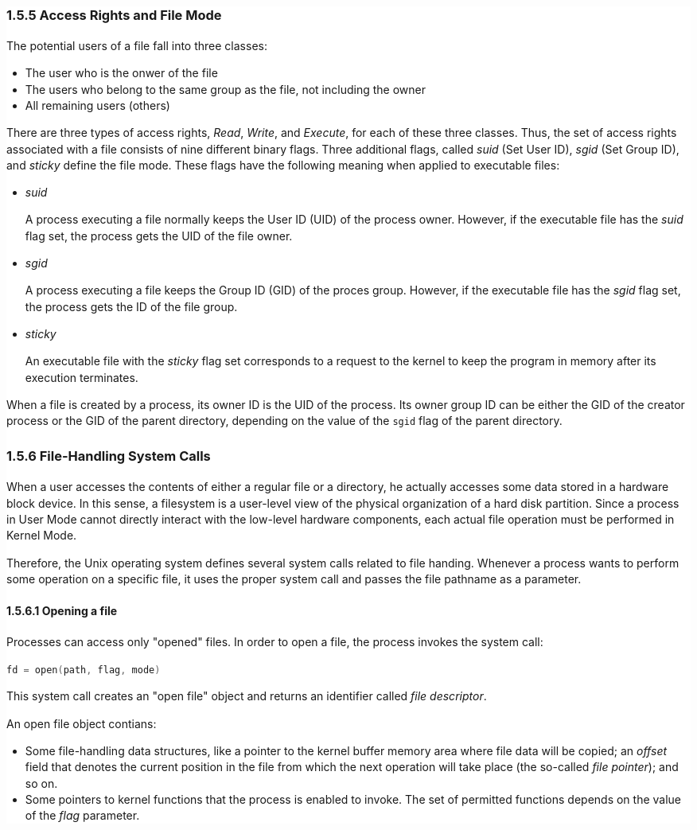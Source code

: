 ### 1.5.5 Access Rights and File Mode

The potential users of a file fall into three classes:
- The user who is the onwer of the file
- The users who belong to the same group as the file, not including the owner
- All remaining users (others)

There are three types of access rights, *Read*, *Write*, and *Execute*, for each of these three classes. Thus, the set of access rights associated with a file consists of nine different binary flags. Three additional flags, called *suid* (Set User ID), *sgid* (Set Group ID), and *sticky* define the file mode. These flags have the following meaning when applied to executable files:

- *suid*

    A process executing a file normally keeps the User ID (UID) of the process owner. However, if the executable file has the *suid* flag set, the process gets the UID of the file owner.

- *sgid*

    A process executing a file keeps the Group ID (GID) of the proces group. However, if the executable file has the *sgid* flag set, the process gets the ID of the file group.

-  *sticky*

    An executable file with the *sticky* flag set corresponds to a request to the kernel to keep the program in memory after its execution terminates.

When a file is created by a process, its owner ID is the UID of the process. Its owner group ID can be either the GID of the creator process or the GID of the parent directory, depending on the value of the `sgid` flag of the parent directory.

### 1.5.6 File-Handling System Calls

When a user accesses the contents of either a regular file or a directory, he actually accesses some data stored in a hardware block device. In this sense, a filesystem is a user-level view of the physical organization of a hard disk partition. Since a process in User Mode cannot directly interact with the low-level hardware components, each actual file operation must be performed in Kernel Mode.

Therefore, the Unix operating system defines several system calls related to file handing. Whenever a process wants to perform some operation on a specific file, it uses the proper system call and passes the file pathname as a parameter.

#### 1.5.6.1 Opening a file

Processes can access only "opened" files. In order to open a file, the process invokes the system call:

```c
fd = open(path, flag, mode)
```

This system call creates an "open file" object and returns an identifier called *file descriptor*.

An open file object contians:

- Some file-handling data structures, like a pointer to the kernel buffer memory area where file data will be copied; an *offset* field that denotes the current position in the file from which the next operation will take place (the so-called *file pointer*); and so on.
- Some pointers to kernel functions that the process is enabled to invoke. The set of permitted functions depends on the value of the *flag* parameter.
